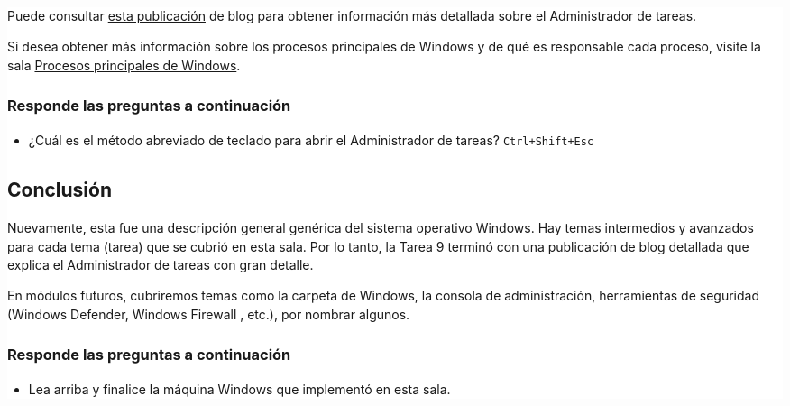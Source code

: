 Puede consultar [esta publicación](https://www.howtogeek.com/405806/windows-task-manager-the-complete-guide/) de blog para obtener información más detallada sobre el Administrador de tareas.

Si desea obtener más información sobre los procesos principales de Windows y de qué es responsable cada proceso, visite la sala [Procesos principales de Windows](https://tryhackme.com/r/room/btwindowsinternals).

### Responde las preguntas a continuación
- ¿Cuál es el método abreviado de teclado para abrir el Administrador de tareas? `Ctrl+Shift+Esc`

## Conclusión
Nuevamente, esta fue una descripción general genérica del sistema operativo Windows. Hay temas intermedios y avanzados para cada tema (tarea) que se cubrió en esta sala. Por lo tanto, la Tarea 9 terminó con una publicación de blog detallada que explica el Administrador de tareas con gran detalle.

En módulos futuros, cubriremos temas como la carpeta de Windows, la consola de administración, herramientas de seguridad (Windows Defender, Windows Firewall , etc.), por nombrar algunos.

### Responde las preguntas a continuación
- Lea arriba y finalice la máquina Windows que implementó en esta sala. 
